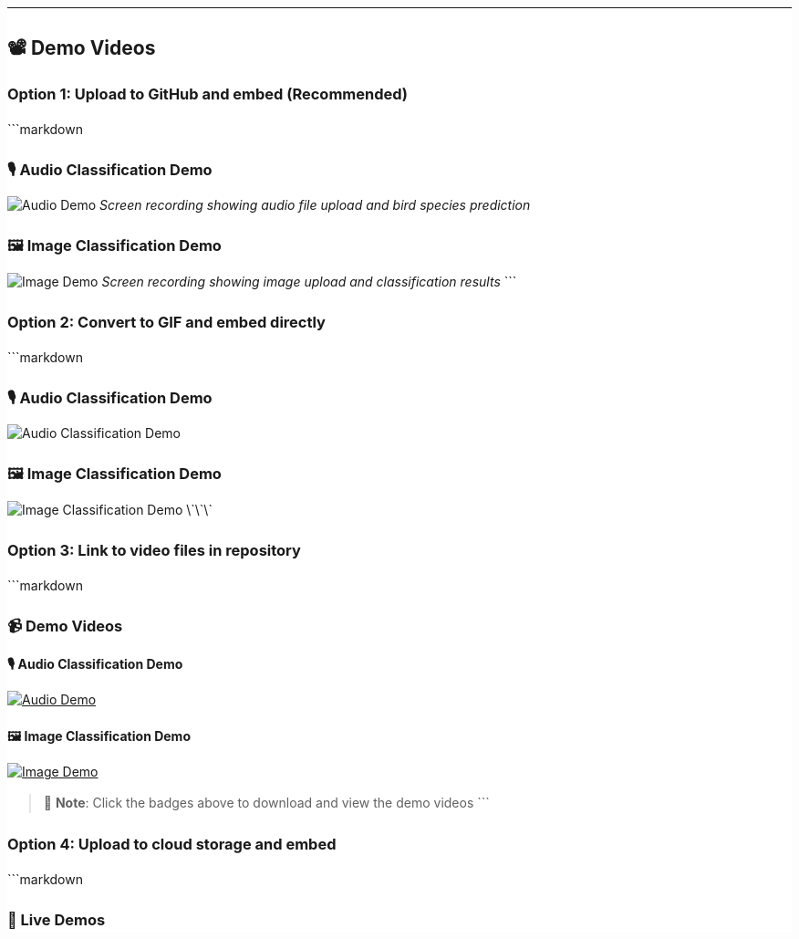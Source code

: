 
---

## 📽 Demo Videos

### Option 1: Upload to GitHub and embed (Recommended)

\`\`\`markdown
### 🎙 Audio Classification Demo
![Audio Demo](demos/audio_demo.gif)
*Screen recording showing audio file upload and bird species prediction*

### 🖼 Image Classification Demo  
![Image Demo](demos/image_demo.gif)
*Screen recording showing image upload and classification results*
\`\`\`

### Option 2: Convert to GIF and embed directly

\`\`\`markdown
### 🎙 Audio Classification Demo
<img src="demos/audio_classification_demo.gif" width="600" alt="Audio Classification Demo">

### 🖼 Image Classification Demo
<img src="demos/image_classification_demo.gif" width="600" alt="Image Classification Demo">
\`\`\`

### Option 3: Link to video files in repository

\`\`\`markdown
### 📹 Demo Videos

#### 🎙 Audio Classification Demo
[![Audio Demo](https://img.shields.io/badge/▶️-Watch%20Audio%20Demo-blue?style=for-the-badge)](demos/audio_demo.mp4)

#### 🖼 Image Classification Demo  
[![Image Demo](https://img.shields.io/badge/▶️-Watch%20Image%20Demo-green?style=for-the-badge)](demos/image_demo.mp4)

> 📁 **Note**: Click the badges above to download and view the demo videos
\`\`\`

### Option 4: Upload to cloud storage and embed

\`\`\`markdown
### 🎥 Live Demos
